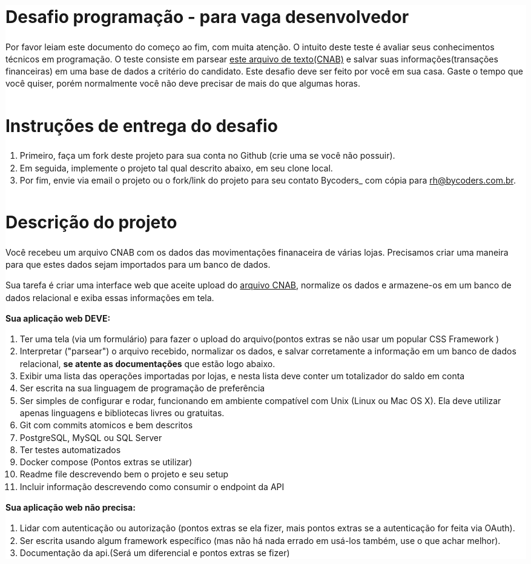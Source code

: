 # Desafio programação - para vaga desenvolvedor

Por favor leiam este documento do começo ao fim, com muita atenção.
O intuito deste teste é avaliar seus conhecimentos técnicos em programação.
O teste consiste em parsear [este arquivo de texto(CNAB)](https://github.com/ByCodersTec/desafio-ruby-on-rails/blob/master/CNAB.txt) e salvar suas informações(transações financeiras) em uma base de dados a critério do candidato.
Este desafio deve ser feito por você em sua casa. Gaste o tempo que você quiser, porém normalmente você não deve precisar de mais do que algumas horas.

# Instruções de entrega do desafio

1. Primeiro, faça um fork deste projeto para sua conta no Github (crie uma se você não possuir).
2. Em seguida, implemente o projeto tal qual descrito abaixo, em seu clone local.
3. Por fim, envie via email o projeto ou o fork/link do projeto para seu contato Bycoders_ com cópia para rh@bycoders.com.br.

# Descrição do projeto

Você recebeu um arquivo CNAB com os dados das movimentações finanaceira de várias lojas.
Precisamos criar uma maneira para que estes dados sejam importados para um banco de dados.

Sua tarefa é criar uma interface web que aceite upload do [arquivo CNAB](https://github.com/ByCodersTec/desafio-ruby-on-rails/blob/master/CNAB.txt), normalize os dados e armazene-os em um banco de dados relacional e exiba essas informações em tela.

**Sua aplicação web DEVE:**

1. Ter uma tela (via um formulário) para fazer o upload do arquivo(pontos extras se não usar um popular CSS Framework )
2. Interpretar ("parsear") o arquivo recebido, normalizar os dados, e salvar corretamente a informação em um banco de dados relacional, **se atente as documentações** que estão logo abaixo.
3. Exibir uma lista das operações importadas por lojas, e nesta lista deve conter um totalizador do saldo em conta
4. Ser escrita na sua linguagem de programação de preferência
5. Ser simples de configurar e rodar, funcionando em ambiente compatível com Unix (Linux ou Mac OS X). Ela deve utilizar apenas linguagens e bibliotecas livres ou gratuitas.
6. Git com commits atomicos e bem descritos
7. PostgreSQL, MySQL ou SQL Server
8. Ter testes automatizados
9. Docker compose (Pontos extras se utilizar)
10. Readme file descrevendo bem o projeto e seu setup
11. Incluir informação descrevendo como consumir o endpoint da API

**Sua aplicação web não precisa:**

1. Lidar com autenticação ou autorização (pontos extras se ela fizer, mais pontos extras se a autenticação for feita via OAuth).
2. Ser escrita usando algum framework específico (mas não há nada errado em usá-los também, use o que achar melhor).
3. Documentação da api.(Será um diferencial e pontos extras se fizer)
